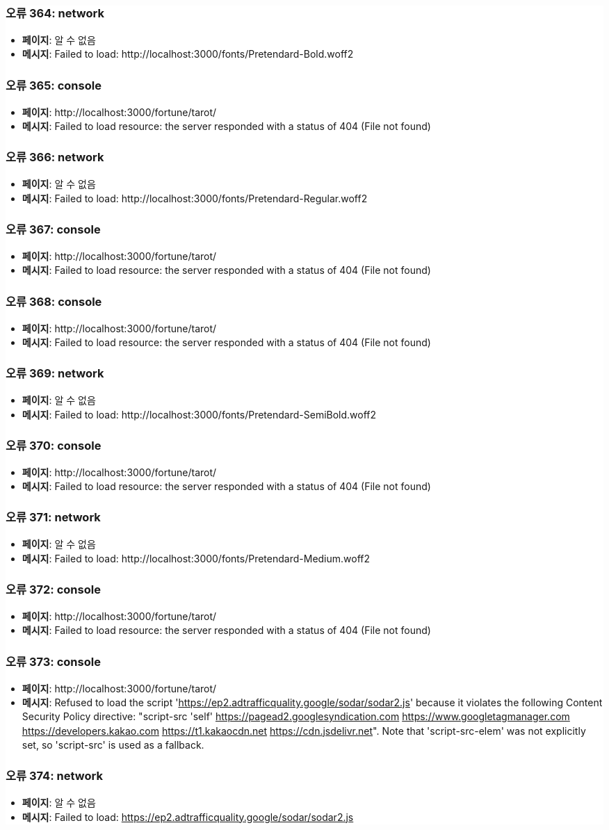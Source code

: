### 오류 364: network
- **페이지**: 알 수 없음
- **메시지**: Failed to load: http://localhost:3000/fonts/Pretendard-Bold.woff2

### 오류 365: console
- **페이지**: http://localhost:3000/fortune/tarot/
- **메시지**: Failed to load resource: the server responded with a status of 404 (File not found)

### 오류 366: network
- **페이지**: 알 수 없음
- **메시지**: Failed to load: http://localhost:3000/fonts/Pretendard-Regular.woff2

### 오류 367: console
- **페이지**: http://localhost:3000/fortune/tarot/
- **메시지**: Failed to load resource: the server responded with a status of 404 (File not found)

### 오류 368: console
- **페이지**: http://localhost:3000/fortune/tarot/
- **메시지**: Failed to load resource: the server responded with a status of 404 (File not found)

### 오류 369: network
- **페이지**: 알 수 없음
- **메시지**: Failed to load: http://localhost:3000/fonts/Pretendard-SemiBold.woff2

### 오류 370: console
- **페이지**: http://localhost:3000/fortune/tarot/
- **메시지**: Failed to load resource: the server responded with a status of 404 (File not found)

### 오류 371: network
- **페이지**: 알 수 없음
- **메시지**: Failed to load: http://localhost:3000/fonts/Pretendard-Medium.woff2

### 오류 372: console
- **페이지**: http://localhost:3000/fortune/tarot/
- **메시지**: Failed to load resource: the server responded with a status of 404 (File not found)

### 오류 373: console
- **페이지**: http://localhost:3000/fortune/tarot/
- **메시지**: Refused to load the script 'https://ep2.adtrafficquality.google/sodar/sodar2.js' because it violates the following Content Security Policy directive: "script-src 'self' https://pagead2.googlesyndication.com https://www.googletagmanager.com https://developers.kakao.com https://t1.kakaocdn.net https://cdn.jsdelivr.net". Note that 'script-src-elem' was not explicitly set, so 'script-src' is used as a fallback.


### 오류 374: network
- **페이지**: 알 수 없음
- **메시지**: Failed to load: https://ep2.adtrafficquality.google/sodar/sodar2.js
